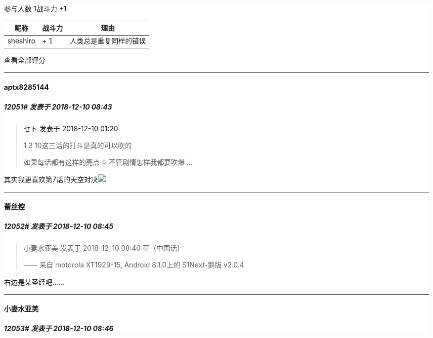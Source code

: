 


 参与人数 1战斗力 +1

|昵称|战斗力|理由|
|----|---|---|
| sheshiro| + 1|人类总是重复同样的错误|



查看全部评分






-----

####  aptx8285144  
##### 12051#       发表于 2018-12-10 08:43



<blockquote><a href="httphttps://bbs.saraba1st.com/2b/forum.php?mod=redirect&amp;goto=findpost&amp;pid=41889927&amp;ptid=1527697" target="_blank">セト 发表于 2018-12-10 01:20</a>

1 3 10这三话的打斗是真的可以吹的


如果每话都有这样的亮点卡 不管剧情怎样我都要吹爆 ...</blockquote>
其实我更喜欢第7话的天空对决<img src="https://static.saraba1st.com/image/smiley/face2017/072.png" referrerpolicy="no-referrer">







-----

####  蕾丝控  
##### 12052#       发表于 2018-12-10 08:45



<blockquote>小妻水亚美 发表于 2018-12-10 08:40
草（中国话）


—— 来自 motorola XT1929-15, Android 8.1.0上的 S1Next-鹅版 v2.0.4</blockquote>
右边是某圣经吧……







-----

####  小妻水亚美  
##### 12053#       发表于 2018-12-10 08:46


